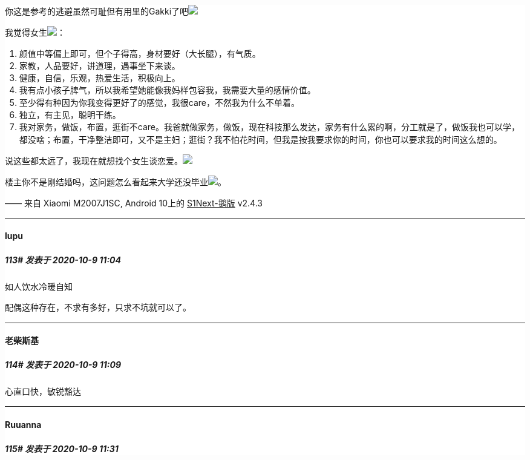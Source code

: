 你这是参考的逃避虽然可耻但有用里的Gakki了吧<img src="https://static.saraba1st.com/image/smiley/face2017/004.gif" referrerpolicy="no-referrer">

我觉得女生<img src="https://static.saraba1st.com/image/smiley/face2017/024.png" referrerpolicy="no-referrer">：

1. 颜值中等偏上即可，但个子得高，身材要好（大长腿），有气质。
2. 家教，人品要好，讲道理，遇事坐下来谈。
3. 健康，自信，乐观，热爱生活，积极向上。
4. 我有点小孩子脾气，所以我希望她能像我妈样包容我，我需要大量的感情价值。
5. 至少得有种因为你我变得更好了的感觉，我很care，不然我为什么不单着。
6. 独立，有主见，聪明干练。
7. 我对家务，做饭，布置，逛街不care。我爸就做家务，做饭，现在科技那么发达，家务有什么累的啊，分工就是了，做饭我也可以学，都没啥；布置，干净整洁即可，又不是主妇；逛街？我不怕花时间，但我是按我要求你的时间，你也可以要求我的时间这么想的。

说这些都太远了，我现在就想找个女生谈恋爱。<img src="https://static.saraba1st.com/image/smiley/face2017/066.png" referrerpolicy="no-referrer">

<strong></strong>楼主你不是刚结婚吗，这问题怎么看起来大学还没毕业<img src="https://static.saraba1st.com/image/smiley/face2017/067.png" referrerpolicy="no-referrer">。

—— 来自 Xiaomi M2007J1SC, Android 10上的 [S1Next-鹅版](https://github.com/ykrank/S1-Next/releases) v2.4.3







-----

####  lupu  
##### 113#       发表于 2020-10-9 11:04




如人饮水冷暖自知

配偶这种存在，不求有多好，只求不坑就可以了。







-----

####  老柴斯基  
##### 114#       发表于 2020-10-9 11:09




心直口快，敏锐豁达







-----

####  Ruuanna  
##### 115#       发表于 2020-10-9 11:31
